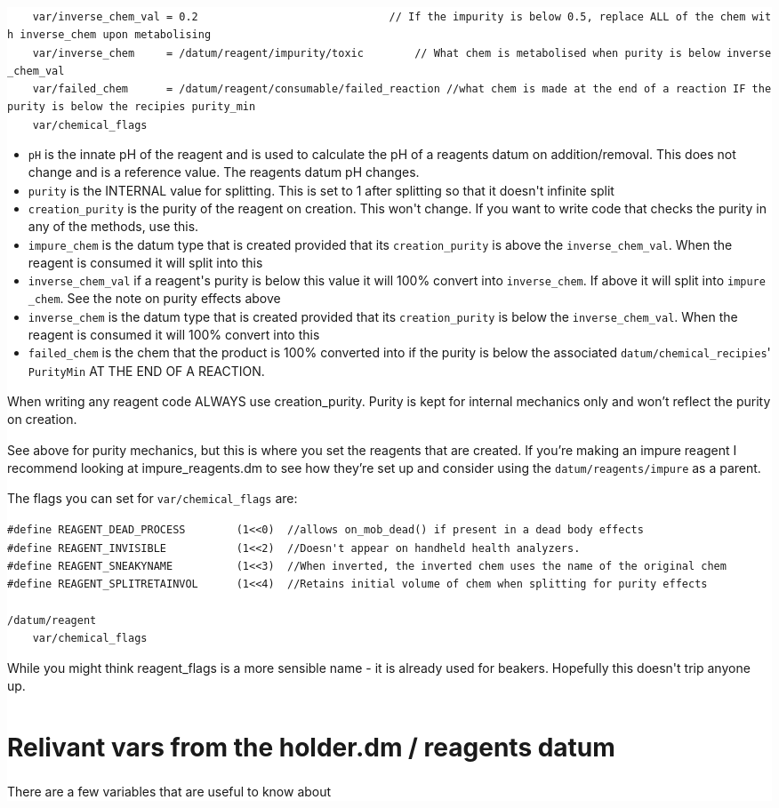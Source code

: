 ```dm
	var/inverse_chem_val = 0.2								// If the impurity is below 0.5, replace ALL of the chem with inverse_chem upon metabolising
	var/inverse_chem	 = /datum/reagent/impurity/toxic		// What chem is metabolised when purity is below inverse_chem_val
	var/failed_chem		 = /datum/reagent/consumable/failed_reaction //what chem is made at the end of a reaction IF the purity is below the recipies purity_min
    var/chemical_flags
```

- `pH` is the innate pH of the reagent and is used to calculate the pH of a reagents datum on addition/removal. This does not change and is a reference value. The reagents datum pH changes.
- `purity` is the INTERNAL value for splitting. This is set to 1 after splitting so that it doesn't infinite split
- `creation_purity` is the purity of the reagent on creation. This won't change. If you want to write code that checks the purity in any of the methods, use this.
- `impure_chem` is the datum type that is created provided that its `creation_purity` is above the `inverse_chem_val`. When the reagent is consumed it will split into this
- `inverse_chem_val` if a reagent's purity is below this value it will 100% convert into `inverse_chem`. If above it will split into `impure_chem`. See the note on purity effects above
- `inverse_chem` is the datum type that is created provided that its `creation_purity` is below the `inverse_chem_val`. When the reagent is consumed it will 100% convert into this
- `failed_chem` is the chem that the product is 100% converted into if the purity is below the associated `datum/chemical_recipies`' `PurityMin` AT THE END OF A REACTION.

When writing any reagent code ALWAYS use creation_purity. Purity is kept for internal mechanics only and won’t reflect the purity on creation.

See above for purity mechanics, but this is where you set the reagents that are created. If you’re making an impure reagent I recommend looking at impure_reagents.dm to see how they’re set up and consider using the `datum/reagents/impure` as a parent.

The flags you can set for `var/chemical_flags` are:

```dm
#define REAGENT_DEAD_PROCESS		(1<<0)	//allows on_mob_dead() if present in a dead body effects
#define REAGENT_INVISIBLE			(1<<2)	//Doesn't appear on handheld health analyzers.
#define REAGENT_SNEAKYNAME          (1<<3)  //When inverted, the inverted chem uses the name of the original chem
#define REAGENT_SPLITRETAINVOL      (1<<4)  //Retains initial volume of chem when splitting for purity effects

/datum/reagent
	var/chemical_flags
```

While you might think reagent_flags is a more sensible name - it is already used for beakers. Hopefully this doesn't trip anyone up.

# Relivant vars from the holder.dm / reagents datum

There are a few variables that are useful to know about
